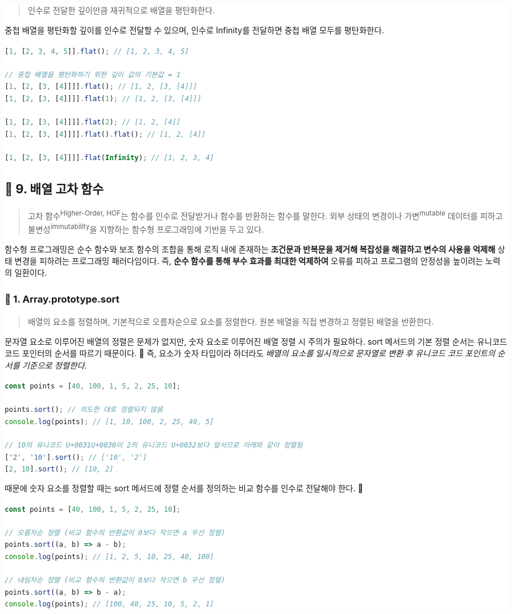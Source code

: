 > 인수로 전달한 깊이만큼 재귀적으로 배열을 평탄화한다.

중첩 배열을 평탄화할 깊이를 인수로 전달할 수 있으며, 인수로 Infinity를 전달하면 중첩 배열 모두를 평탄화한다.

```javascript
[1, [2, 3, 4, 5]].flat(); // [1, 2, 3, 4, 5]

// 중첩 배열을 평탄화하기 위한 깊이 값의 기본값 = 1
[1, [2, [3, [4]]]].flat(); // [1, 2, [3, [4]]]
[1, [2, [3, [4]]]].flat(1); // [1, 2, [3, [4]]]

[1, [2, [3, [4]]]].flat(2); // [1, 2, [4]]
[1, [2, [3, [4]]]].flat().flat(); // [1, 2, [4]]

[1, [2, [3, [4]]]].flat(Infinity); // [1, 2, 3, 4]
```

## 🔎 9. 배열 고차 함수

> 고차 함수<sup>Higher-Order, HOF</sup>는 함수를 인수로 전달받거나 함수를 반환하는 함수를 말한다. 외부 상태의 변경이나 가변<sup>mutable</sup> 데이터를 피하고 불변성<sup>immutability</sup>을 지향하는 함수형 프로그래밍에 기반을 두고 있다.

함수형 프로그래밍은 순수 함수와 보조 함수의 조합을 통해 로직 내에 존재하는 **조건문과 반복문을 제거해 복잡성을 해결하고 변수의 사용을 억제해** 상태 변경을 피하려는 프로그래밍 패러다임이다. 즉, **순수 함수를 통해 부수 효과를 최대한 억제하여** 오류를 피하고 프로그램의 안정성을 높이려는 노력의 일환이다.

### 💬 1. Array.prototype.sort

> 배열의 요소를 정렬하며, 기본적으로 오름차순으로 요소를 정렬한다. 원본 배열을 직접 변경하고 정렬된 배열을 반환한다.

문자열 요소로 이루어진 배열의 정렬은 문제가 없지만, 숫자 요소로 이루어진 배열 정렬 시 주의가 필요하다. sort 메서드의 기본 정렬 순서는 유니코드 코드 포인터의 순서를 따르기 때문이다. 👀 즉, 요소가 숫자 타입이라 하더라도 _배열의 요소를 일시적으로 문자열로 변환 후 유니코드 코드 포인트의 순서를 기준으로 정렬한다._

```javascript
const points = [40, 100, 1, 5, 2, 25, 10];

points.sort(); // 의도한 대로 정렬되지 않음
console.log(points); // [1, 10, 100, 2, 25, 40, 5]

// 10의 유니코드 U+0031U+0030이 2의 유니코드 U+0032보다 앞서므로 아래와 같이 정렬됨
['2', '10'].sort(); // ['10', '2']
[2, 10].sort(); // [10, 2]
```

때문에 숫자 요소를 정렬할 때는 sort 메서드에 정렬 순서를 정의하는 비교 함수를 인수로 전달해야 한다. 🚨

```javascript
const points = [40, 100, 1, 5, 2, 25, 10];

// 오름차순 정렬 (비교 함수의 반환값이 0보다 작으면 a 우선 정렬)
points.sort((a, b) => a - b);
console.log(points); // [1, 2, 5, 10, 25, 40, 100]

// 내림차순 정렬 (비교 함수의 반환값이 0보다 작으면 b 우선 정렬)
points.sort((a, b) => b - a);
console.log(points); // [100, 40, 25, 10, 5, 2, 1]
```
